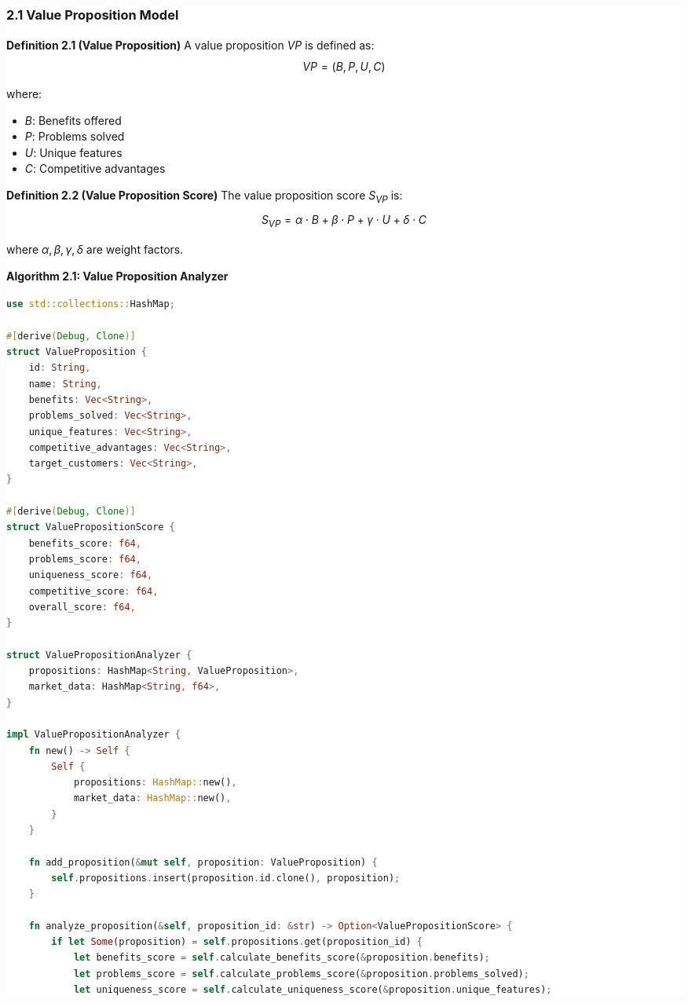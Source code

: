 ### 2.1 Value Proposition Model

**Definition 2.1 (Value Proposition)**
A value proposition $VP$ is defined as:
$$VP = (B, P, U, C)$$

where:

- $B$: Benefits offered
- $P$: Problems solved
- $U$: Unique features
- $C$: Competitive advantages

**Definition 2.2 (Value Proposition Score)**
The value proposition score $S_{VP}$ is:
$$S_{VP} = \alpha \cdot B + \beta \cdot P + \gamma \cdot U + \delta \cdot C$$

where $\alpha, \beta, \gamma, \delta$ are weight factors.

**Algorithm 2.1: Value Proposition Analyzer**

```rust
use std::collections::HashMap;

#[derive(Debug, Clone)]
struct ValueProposition {
    id: String,
    name: String,
    benefits: Vec<String>,
    problems_solved: Vec<String>,
    unique_features: Vec<String>,
    competitive_advantages: Vec<String>,
    target_customers: Vec<String>,
}

#[derive(Debug, Clone)]
struct ValuePropositionScore {
    benefits_score: f64,
    problems_score: f64,
    uniqueness_score: f64,
    competitive_score: f64,
    overall_score: f64,
}

struct ValuePropositionAnalyzer {
    propositions: HashMap<String, ValueProposition>,
    market_data: HashMap<String, f64>,
}

impl ValuePropositionAnalyzer {
    fn new() -> Self {
        Self {
            propositions: HashMap::new(),
            market_data: HashMap::new(),
        }
    }

    fn add_proposition(&mut self, proposition: ValueProposition) {
        self.propositions.insert(proposition.id.clone(), proposition);
    }

    fn analyze_proposition(&self, proposition_id: &str) -> Option<ValuePropositionScore> {
        if let Some(proposition) = self.propositions.get(proposition_id) {
            let benefits_score = self.calculate_benefits_score(&proposition.benefits);
            let problems_score = self.calculate_problems_score(&proposition.problems_solved);
            let uniqueness_score = self.calculate_uniqueness_score(&proposition.unique_features);
```